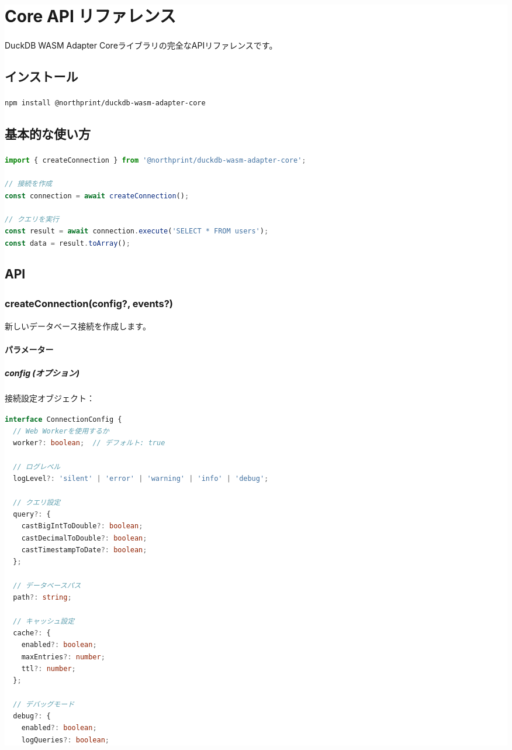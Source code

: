 # Core API リファレンス

DuckDB WASM Adapter Coreライブラリの完全なAPIリファレンスです。

## インストール

```bash
npm install @northprint/duckdb-wasm-adapter-core
```

## 基本的な使い方

```typescript
import { createConnection } from '@northprint/duckdb-wasm-adapter-core';

// 接続を作成
const connection = await createConnection();

// クエリを実行
const result = await connection.execute('SELECT * FROM users');
const data = result.toArray();
```

## API

### createConnection(config?, events?)

新しいデータベース接続を作成します。

#### パラメーター

##### config (オプション)
接続設定オブジェクト：

```typescript
interface ConnectionConfig {
  // Web Workerを使用するか
  worker?: boolean;  // デフォルト: true
  
  // ログレベル
  logLevel?: 'silent' | 'error' | 'warning' | 'info' | 'debug';
  
  // クエリ設定
  query?: {
    castBigIntToDouble?: boolean;
    castDecimalToDouble?: boolean;
    castTimestampToDate?: boolean;
  };
  
  // データベースパス
  path?: string;
  
  // キャッシュ設定
  cache?: {
    enabled?: boolean;
    maxEntries?: number;
    ttl?: number;
  };
  
  // デバッグモード
  debug?: {
    enabled?: boolean;
    logQueries?: boolean;
```